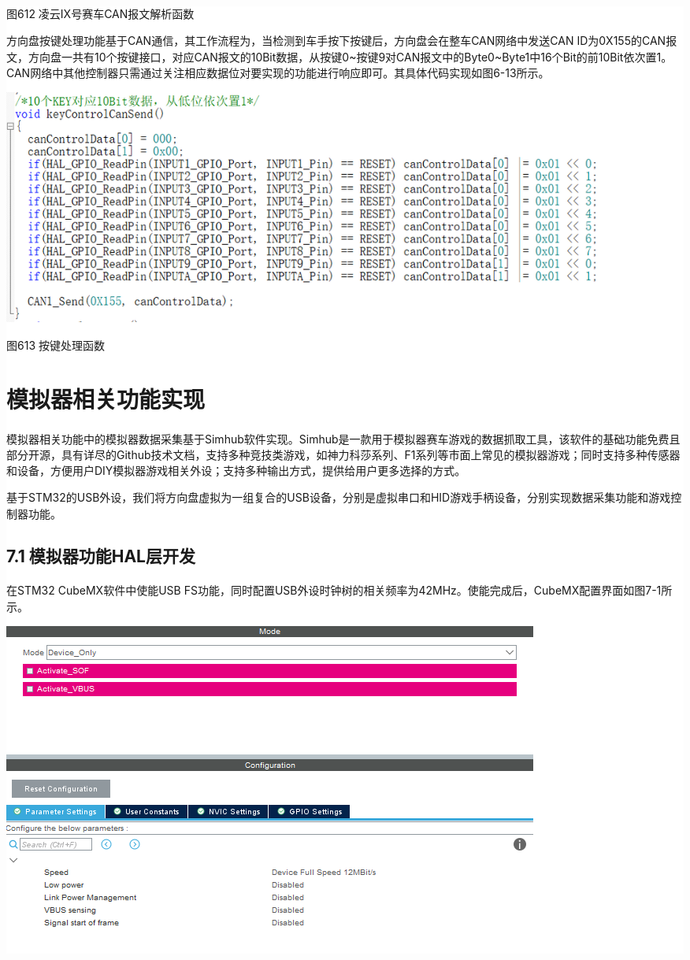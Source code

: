 图612 凌云Ⅸ号赛车CAN报文解析函数

方向盘按键处理功能基于CAN通信，其工作流程为，当检测到车手按下按键后，方向盘会在整车CAN网络中发送CAN ID为0X155的CAN报文，方向盘一共有10个按键接口，对应CAN报文的10Bit数据，从按键0\~按键9对CAN报文中的Byte0\~Byte1中16个Bit的前10Bit依次置1。CAN网络中其他控制器只需通过关注相应数据位对要实现的功能进行响应即可。其具体代码实现如图6-13所示。

![](media/101f3886206f68541de31819aa863e29.png)

图613 按键处理函数

# 模拟器相关功能实现

模拟器相关功能中的模拟器数据采集基于Simhub软件实现。Simhub是一款用于模拟器赛车游戏的数据抓取工具，该软件的基础功能免费且部分开源，具有详尽的Github技术文档，支持多种竞技类游戏，如神力科莎系列、F1系列等市面上常见的模拟器游戏；同时支持多种传感器和设备，方便用户DIY模拟器游戏相关外设；支持多种输出方式，提供给用户更多选择的方式。

基于STM32的USB外设，我们将方向盘虚拟为一组复合的USB设备，分别是虚拟串口和HID游戏手柄设备，分别实现数据采集功能和游戏控制器功能。

## 7.1 模拟器功能HAL层开发

在STM32 CubeMX软件中使能USB FS功能，同时配置USB外设时钟树的相关频率为42MHz。使能完成后，CubeMX配置界面如图7-1所示。

![](media/f5763aba06dbe016c065ec80ba59c329.png)

